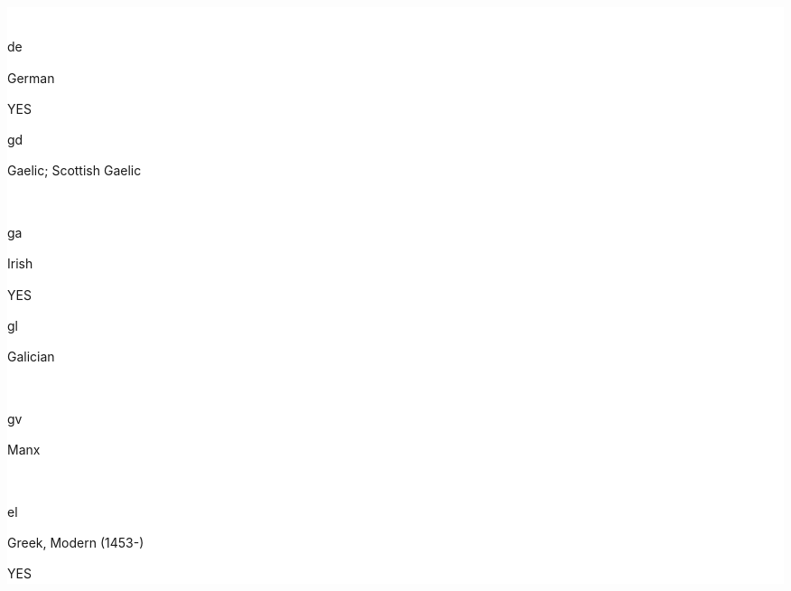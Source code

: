 </td>
<td>&nbsp;</td>
<td>&nbsp;</td>
</tr>
<tr>
<td>
<p>de</p>
</td>
<td>
<p>German</p>
</td>
<td><span class="smallblock">YES</span></td>
<td>&nbsp;</td>
</tr>
<tr>
<td>
<p>gd</p>
</td>
<td>
<p>Gaelic; Scottish Gaelic</p>
</td>
<td>&nbsp;</td>
<td>&nbsp;</td>
</tr>
<tr>
<td>
<p>ga</p>
</td>
<td>
<p>Irish</p>
</td>
<td><span class="smallblock">YES</span></td>
<td>&nbsp;</td>
</tr>
<tr>
<td>
<p>gl</p>
</td>
<td>
<p>Galician</p>
</td>
<td>&nbsp;</td>
<td>&nbsp;</td>
</tr>
<tr>
<td>
<p>gv</p>
</td>
<td>
<p>Manx</p>
</td>
<td>&nbsp;</td>
<td>&nbsp;</td>
</tr>
<tr>
<td>
<p>el</p>
</td>
<td>
<p>Greek, Modern (1453-)</p>
</td>
<td><span class="smallblock">YES</span></td>
<td>&nbsp;</td>
</tr>